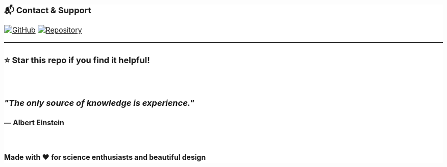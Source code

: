 
### 📬 Contact & Support

[![GitHub](https://img.shields.io/badge/GitHub-kreggscode-181717?style=for-the-badge&logo=github)](https://github.com/kreggscode)
[![Repository](https://img.shields.io/badge/Repository-Einstein-Ai-blue?style=for-the-badge&logo=github)](https://github.com/kreggscode/Einstein-Ai)

---

<h3>⭐ Star this repo if you find it helpful!</h3>

<br>

### *"The only source of knowledge is experience."*
**— Albert Einstein**

<br>

**Made with ❤️ for science enthusiasts and beautiful design**

</div>
